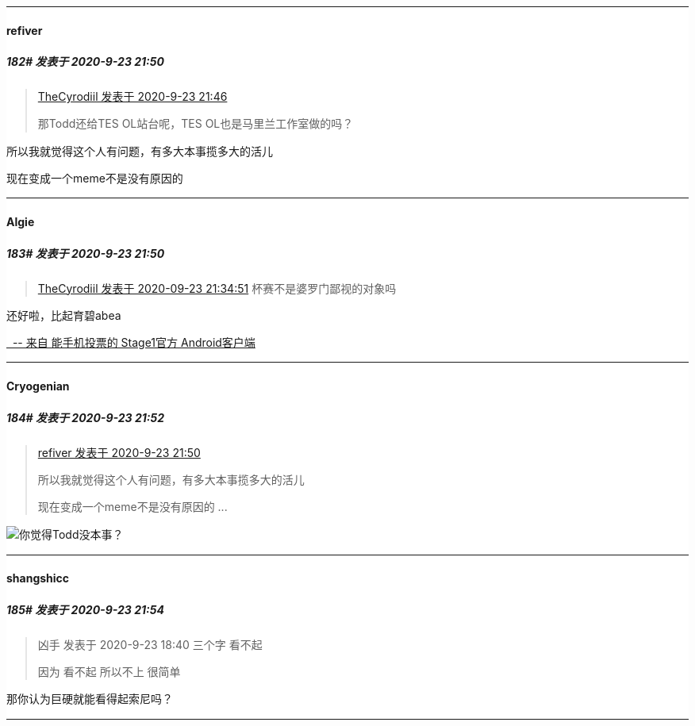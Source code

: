 
-----

####  refiver  
##### 182#       发表于 2020-9-23 21:50


<blockquote><a href="httphttps://bbs.saraba1st.com/2b/forum.php?mod=redirect&amp;goto=findpost&amp;pid=48830123&amp;ptid=1961418" target="_blank">TheCyrodiil 发表于 2020-9-23 21:46</a>

那Todd还给TES OL站台呢，TES OL也是马里兰工作室做的吗？</blockquote>
所以我就觉得这个人有问题，有多大本事揽多大的活儿

现在变成一个meme不是没有原因的


-----

####  Algie  
##### 183#       发表于 2020-9-23 21:50


<blockquote><a href="httphttps://bbs.saraba1st.com/2b/forum.php?mod=redirect&amp;goto=findpost&amp;pid=48830021&amp;ptid=1961418" target="_blank">TheCyrodiil 发表于 2020-09-23 21:34:51</a>
杯赛不是婆罗门鄙视的对象吗</blockquote>还好啦，比起育碧abea

[  -- 来自 能手机投票的 Stage1官方 Android客户端](https://www.coolapk.com/apk/140634)


-----

####  Cryogenian  
##### 184#       发表于 2020-9-23 21:52


<blockquote><a href="httphttps://bbs.saraba1st.com/2b/forum.php?mod=redirect&amp;goto=findpost&amp;pid=48830170&amp;ptid=1961418" target="_blank">refiver 发表于 2020-9-23 21:50</a>

所以我就觉得这个人有问题，有多大本事揽多大的活儿

现在变成一个meme不是没有原因的 ...</blockquote>
<img src="https://static.saraba1st.com/image/smiley/face2017/125.png" referrerpolicy="no-referrer">你觉得Todd没本事？


-----

####  shangshicc  
##### 185#       发表于 2020-9-23 21:54


<blockquote>凶手 发表于 2020-9-23 18:40
三个字 看不起


因为 看不起 所以不上 很简单</blockquote>
那你认为巨硬就能看得起索尼吗？


-----
